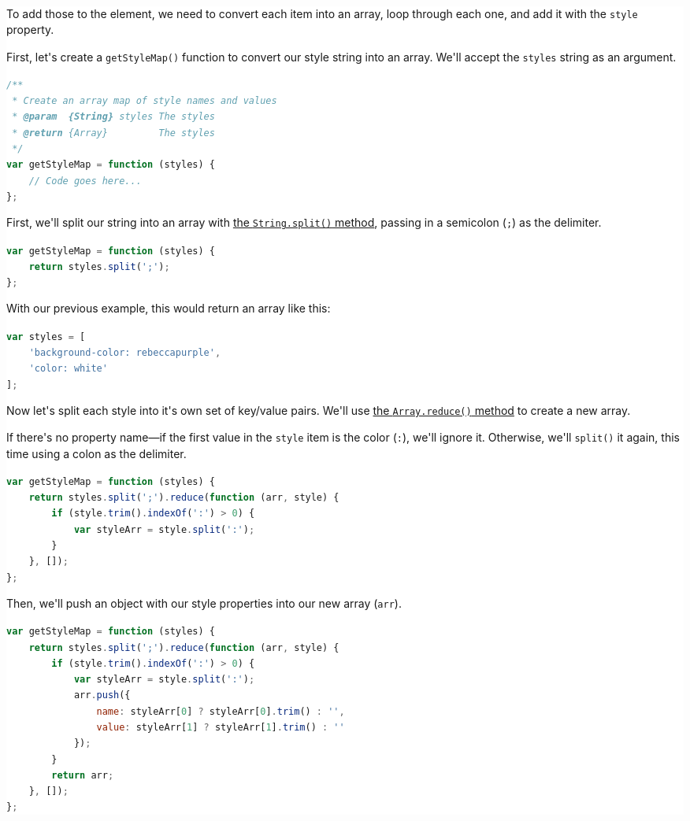 To add those to the element, we need to convert each item into an array, loop through each one, and add it with the `style` property.

First, let's create a `getStyleMap()` function to convert our style string into an array. We'll accept the `styles` string as an argument.

```js
/**
 * Create an array map of style names and values
 * @param  {String} styles The styles
 * @return {Array}         The styles
 */
var getStyleMap = function (styles) {
	// Code goes here...
};
```

First, we'll split our string into an array with [the `String.split()` method](https://vanillajstoolkit.com/reference/strings/string-split/), passing in a semicolon (`;`) as the delimiter.

```js
var getStyleMap = function (styles) {
	return styles.split(';');
};
```

With our previous example, this would return an array like this:

```js
var styles = [
	'background-color: rebeccapurple',
	'color: white'
];
```

Now let's split each style into it's own set of key/value pairs. We'll use [the `Array.reduce()` method](/using-array.reduce-in-vanilla-js/) to create a new array.

If there's no property name&mdash;if the first value in the `style` item is the color (`:`), we'll ignore it. Otherwise, we'll `split()` it again, this time using a colon as the delimiter.

```js
var getStyleMap = function (styles) {
	return styles.split(';').reduce(function (arr, style) {
		if (style.trim().indexOf(':') > 0) {
			var styleArr = style.split(':');
		}
	}, []);
};
```

Then, we'll push an object with our style properties into our new array (`arr`).

```js
var getStyleMap = function (styles) {
	return styles.split(';').reduce(function (arr, style) {
		if (style.trim().indexOf(':') > 0) {
			var styleArr = style.split(':');
			arr.push({
				name: styleArr[0] ? styleArr[0].trim() : '',
				value: styleArr[1] ? styleArr[1].trim() : ''
			});
		}
		return arr;
	}, []);
};
```
